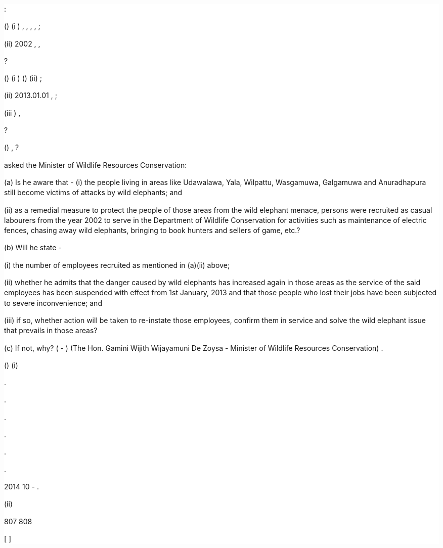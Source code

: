 :

() (i ) , , , , ;

(ii) 2002 , ,

?

() (i ) () (ii) ;

(ii) 2013.01.01 , ;

(iii ) ,

?

() , ?

asked the Minister of Wildlife Resources Conservation:

(a) Is he aware that - (i) the people living in areas like Udawalawa, Yala, Wilpattu, Wasgamuwa, Galgamuwa and Anuradhapura still become victims of attacks by wild elephants; and

(ii) as a remedial measure to protect the people of those areas from the wild elephant menace, persons were recruited as casual labourers from the year 2002 to serve in the Department of Wildlife Conservation for activities such as maintenance of electric fences, chasing away wild elephants, bringing to book hunters and sellers of game, etc.?

(b) Will he state -

(i) the number of employees recruited as mentioned in (a)(ii) above;

(ii) whether he admits that the danger caused by wild elephants has increased again in those areas as the service of the said employees has been suspended with effect from 1st January, 2013 and that those people who lost their jobs have been subjected to severe inconvenience; and

(iii) if so, whether action will be taken to re-instate those employees, confirm them in service and solve the wild elephant issue that prevails in those areas?

(c) If not, why? ( - ) (The Hon. Gamini Wijith Wijayamuni De Zoysa - Minister of Wildlife Resources Conservation) .

() (i)

.

.

.

.

.

.

2014 10 - .

(ii)

807 808

[ ]
